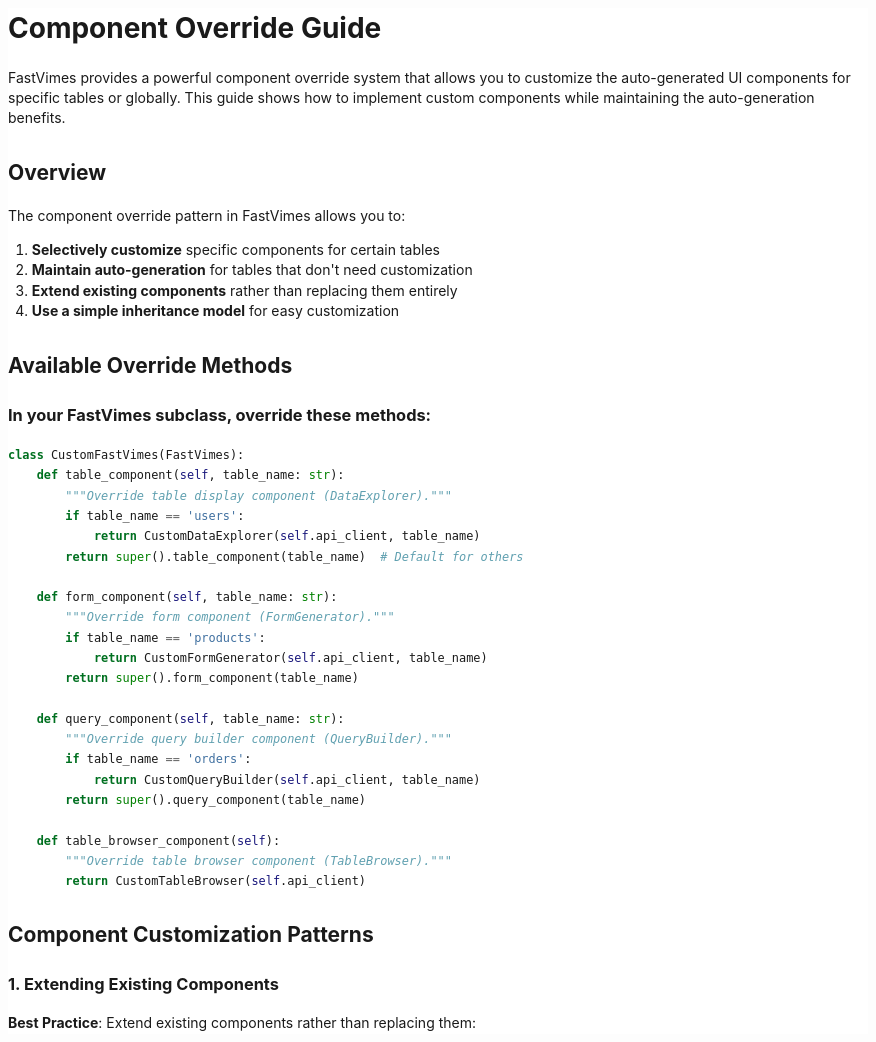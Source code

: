 # Component Override Guide

FastVimes provides a powerful component override system that allows you to customize the auto-generated UI components for specific tables or globally. This guide shows how to implement custom components while maintaining the auto-generation benefits.

## Overview

The component override pattern in FastVimes allows you to:

1. **Selectively customize** specific components for certain tables
2. **Maintain auto-generation** for tables that don't need customization
3. **Extend existing components** rather than replacing them entirely
4. **Use a simple inheritance model** for easy customization

## Available Override Methods

### In your FastVimes subclass, override these methods:

```python
class CustomFastVimes(FastVimes):
    def table_component(self, table_name: str):
        """Override table display component (DataExplorer)."""
        if table_name == 'users':
            return CustomDataExplorer(self.api_client, table_name)
        return super().table_component(table_name)  # Default for others
        
    def form_component(self, table_name: str):
        """Override form component (FormGenerator)."""
        if table_name == 'products':
            return CustomFormGenerator(self.api_client, table_name)
        return super().form_component(table_name)
        
    def query_component(self, table_name: str):
        """Override query builder component (QueryBuilder)."""
        if table_name == 'orders':
            return CustomQueryBuilder(self.api_client, table_name)
        return super().query_component(table_name)
        
    def table_browser_component(self):
        """Override table browser component (TableBrowser)."""
        return CustomTableBrowser(self.api_client)
```

## Component Customization Patterns

### 1. Extending Existing Components

**Best Practice**: Extend existing components rather than replacing them:

